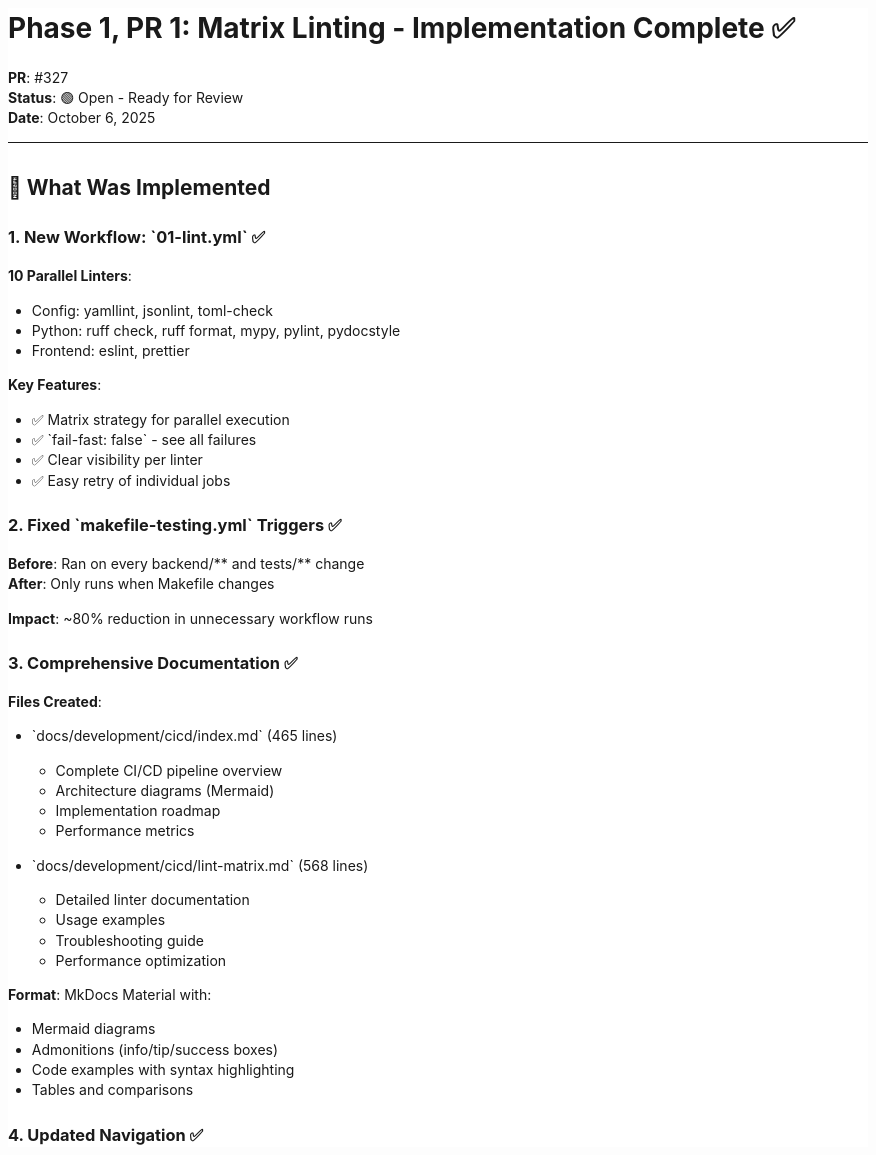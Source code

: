 # Phase 1, PR 1: Matrix Linting - Implementation Complete ✅

**PR**: #327  
**Status**: 🟢 Open - Ready for Review  
**Date**: October 6, 2025

---

## 🎉 What Was Implemented

### 1. New Workflow: \`01-lint.yml\` ✅

**10 Parallel Linters**:
- Config: yamllint, jsonlint, toml-check
- Python: ruff check, ruff format, mypy, pylint, pydocstyle  
- Frontend: eslint, prettier

**Key Features**:
- ✅ Matrix strategy for parallel execution
- ✅ \`fail-fast: false\` - see all failures
- ✅ Clear visibility per linter
- ✅ Easy retry of individual jobs

### 2. Fixed \`makefile-testing.yml\` Triggers ✅

**Before**: Ran on every backend/** and tests/** change  
**After**: Only runs when Makefile changes

**Impact**: ~80% reduction in unnecessary workflow runs

### 3. Comprehensive Documentation ✅

**Files Created**:
- \`docs/development/cicd/index.md\` (465 lines)
  - Complete CI/CD pipeline overview
  - Architecture diagrams (Mermaid)
  - Implementation roadmap
  - Performance metrics
  
- \`docs/development/cicd/lint-matrix.md\` (568 lines)
  - Detailed linter documentation
  - Usage examples
  - Troubleshooting guide
  - Performance optimization

**Format**: MkDocs Material with:
- Mermaid diagrams
- Admonitions (info/tip/success boxes)
- Code examples with syntax highlighting
- Tables and comparisons

### 4. Updated Navigation ✅
